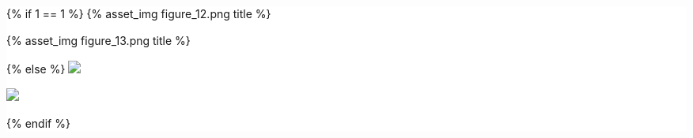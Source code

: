 {% if 1 == 1 %} 
  {% asset_img figure_12.png title %}

  {% asset_img figure_13.png title %}

{% else %}
![](H:\Blogs\fiking\source\_posts\DWARF-调试格式简介\figure_12.png)

![](H:\Blogs\fiking\source\_posts\DWARF-调试格式简介\figure_13.png)

{% endif %}













